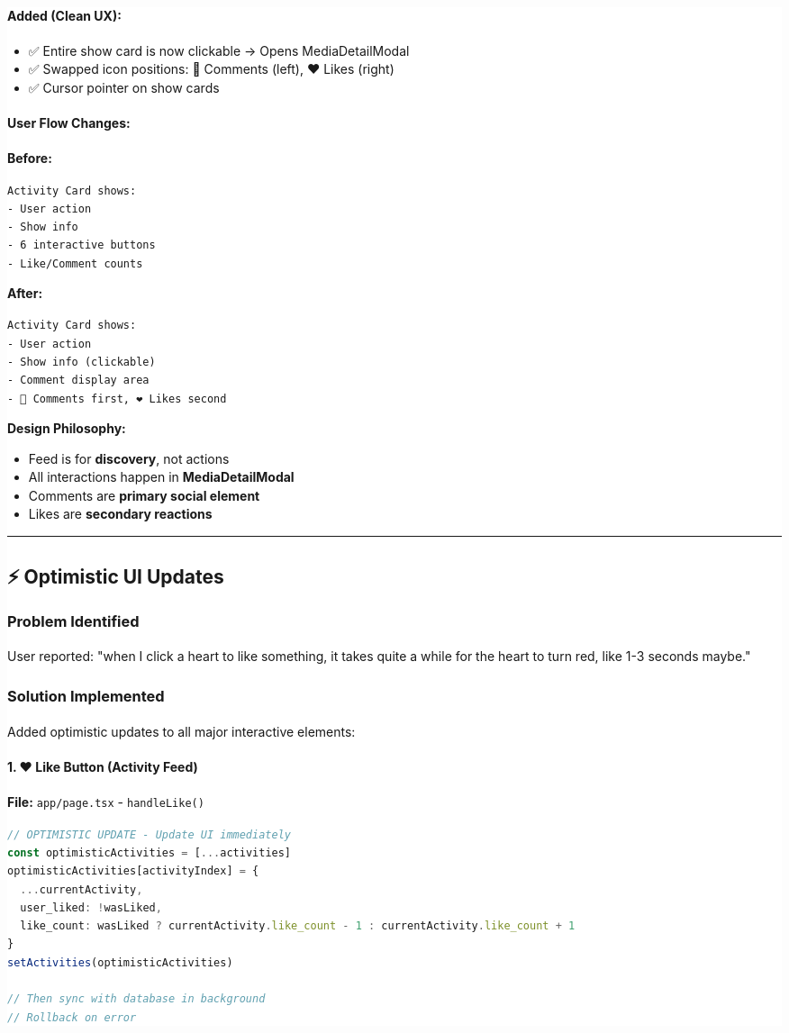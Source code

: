 #### Added (Clean UX):
- ✅ Entire show card is now clickable → Opens MediaDetailModal
- ✅ Swapped icon positions: 💬 Comments (left), ❤️ Likes (right)
- ✅ Cursor pointer on show cards

#### User Flow Changes:

**Before:**
```
Activity Card shows:
- User action
- Show info
- 6 interactive buttons
- Like/Comment counts
```

**After:**
```
Activity Card shows:
- User action
- Show info (clickable)
- Comment display area
- 💬 Comments first, ❤️ Likes second
```

**Design Philosophy:**
- Feed is for **discovery**, not actions
- All interactions happen in **MediaDetailModal**
- Comments are **primary social element**
- Likes are **secondary reactions**

---

## ⚡ Optimistic UI Updates

### Problem Identified
User reported: "when I click a heart to like something, it takes quite a while for the heart to turn red, like 1-3 seconds maybe."

### Solution Implemented

Added optimistic updates to all major interactive elements:

#### 1. ❤️ Like Button (Activity Feed)
**File:** `app/page.tsx` - `handleLike()`

```typescript
// OPTIMISTIC UPDATE - Update UI immediately
const optimisticActivities = [...activities]
optimisticActivities[activityIndex] = {
  ...currentActivity,
  user_liked: !wasLiked,
  like_count: wasLiked ? currentActivity.like_count - 1 : currentActivity.like_count + 1
}
setActivities(optimisticActivities)

// Then sync with database in background
// Rollback on error
```
